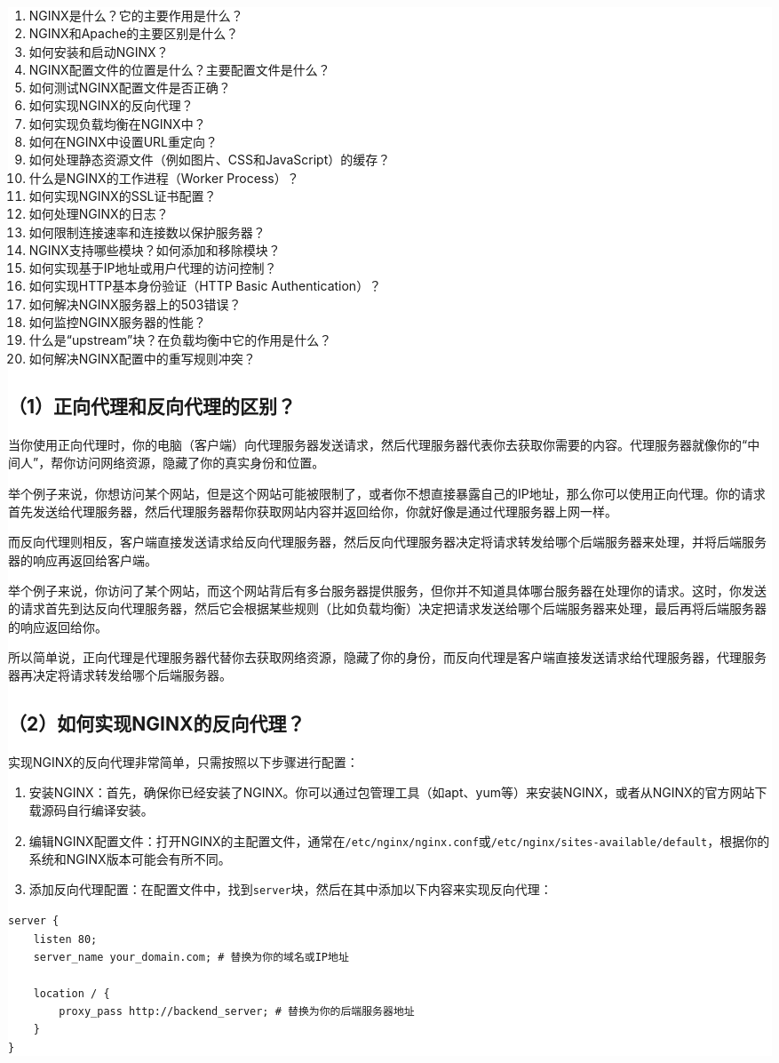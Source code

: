 1. NGINX是什么？它的主要作用是什么？
2. NGINX和Apache的主要区别是什么？
3. 如何安装和启动NGINX？
4. NGINX配置文件的位置是什么？主要配置文件是什么？
5. 如何测试NGINX配置文件是否正确？
6. 如何实现NGINX的反向代理？
7. 如何实现负载均衡在NGINX中？
8. 如何在NGINX中设置URL重定向？
9. 如何处理静态资源文件（例如图片、CSS和JavaScript）的缓存？
10. 什么是NGINX的工作进程（Worker Process）？
11. 如何实现NGINX的SSL证书配置？
12. 如何处理NGINX的日志？
13. 如何限制连接速率和连接数以保护服务器？
14. NGINX支持哪些模块？如何添加和移除模块？
15. 如何实现基于IP地址或用户代理的访问控制？
16. 如何实现HTTP基本身份验证（HTTP Basic Authentication）？
17. 如何解决NGINX服务器上的503错误？
18. 如何监控NGINX服务器的性能？
19. 什么是“upstream”块？在负载均衡中它的作用是什么？
20. 如何解决NGINX配置中的重写规则冲突？

## （1）正向代理和反向代理的区别？

当你使用正向代理时，你的电脑（客户端）向代理服务器发送请求，然后代理服务器代表你去获取你需要的内容。代理服务器就像你的“中间人”，帮你访问网络资源，隐藏了你的真实身份和位置。

举个例子来说，你想访问某个网站，但是这个网站可能被限制了，或者你不想直接暴露自己的IP地址，那么你可以使用正向代理。你的请求首先发送给代理服务器，然后代理服务器帮你获取网站内容并返回给你，你就好像是通过代理服务器上网一样。

而反向代理则相反，客户端直接发送请求给反向代理服务器，然后反向代理服务器决定将请求转发给哪个后端服务器来处理，并将后端服务器的响应再返回给客户端。

举个例子来说，你访问了某个网站，而这个网站背后有多台服务器提供服务，但你并不知道具体哪台服务器在处理你的请求。这时，你发送的请求首先到达反向代理服务器，然后它会根据某些规则（比如负载均衡）决定把请求发送给哪个后端服务器来处理，最后再将后端服务器的响应返回给你。

所以简单说，正向代理是代理服务器代替你去获取网络资源，隐藏了你的身份，而反向代理是客户端直接发送请求给代理服务器，代理服务器再决定将请求转发给哪个后端服务器。

## （2）如何实现NGINX的反向代理？

实现NGINX的反向代理非常简单，只需按照以下步骤进行配置：

1. 安装NGINX：首先，确保你已经安装了NGINX。你可以通过包管理工具（如apt、yum等）来安装NGINX，或者从NGINX的官方网站下载源码自行编译安装。

2. 编辑NGINX配置文件：打开NGINX的主配置文件，通常在`/etc/nginx/nginx.conf`或`/etc/nginx/sites-available/default`，根据你的系统和NGINX版本可能会有所不同。

3. 添加反向代理配置：在配置文件中，找到`server`块，然后在其中添加以下内容来实现反向代理：

```nginx
server {
    listen 80;
    server_name your_domain.com; # 替换为你的域名或IP地址

    location / {
        proxy_pass http://backend_server; # 替换为你的后端服务器地址
    }
}
```
